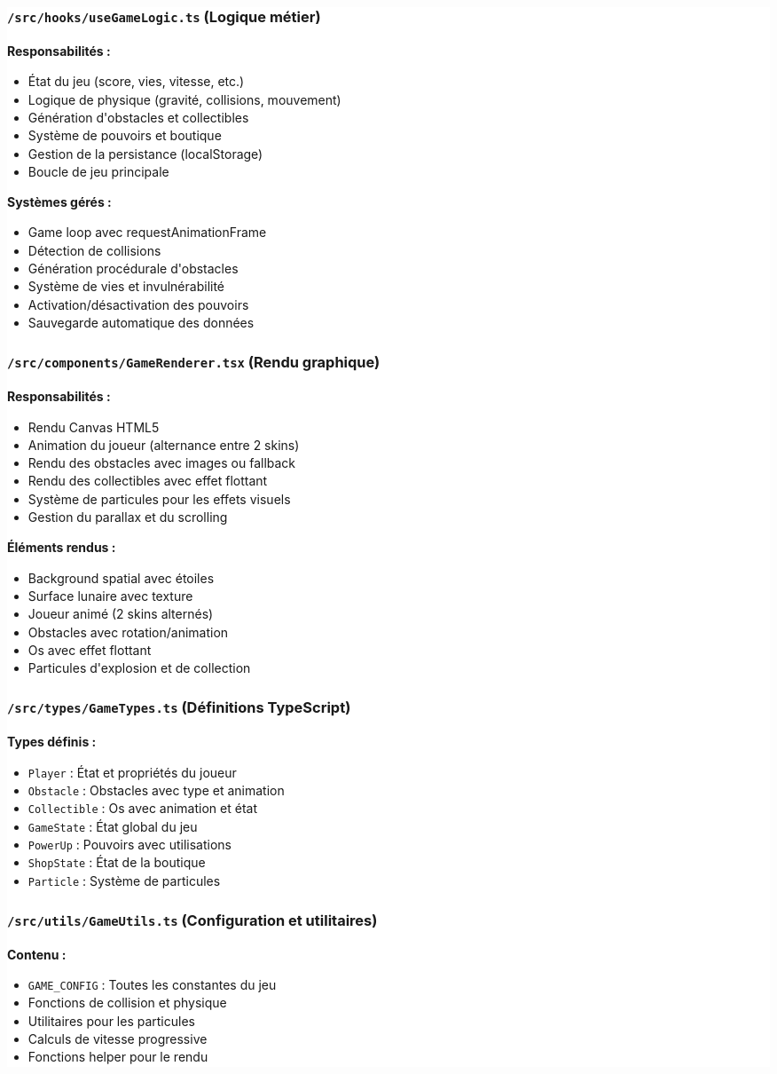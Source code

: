 ### `/src/hooks/useGameLogic.ts` (Logique métier)
**Responsabilités :**
- État du jeu (score, vies, vitesse, etc.)
- Logique de physique (gravité, collisions, mouvement)
- Génération d'obstacles et collectibles
- Système de pouvoirs et boutique
- Gestion de la persistance (localStorage)
- Boucle de jeu principale

**Systèmes gérés :**
- Game loop avec requestAnimationFrame
- Détection de collisions
- Génération procédurale d'obstacles
- Système de vies et invulnérabilité
- Activation/désactivation des pouvoirs
- Sauvegarde automatique des données

### `/src/components/GameRenderer.tsx` (Rendu graphique)
**Responsabilités :**
- Rendu Canvas HTML5
- Animation du joueur (alternance entre 2 skins)
- Rendu des obstacles avec images ou fallback
- Rendu des collectibles avec effet flottant
- Système de particules pour les effets visuels
- Gestion du parallax et du scrolling

**Éléments rendus :**
- Background spatial avec étoiles
- Surface lunaire avec texture
- Joueur animé (2 skins alternés)
- Obstacles avec rotation/animation
- Os avec effet flottant
- Particules d'explosion et de collection

### `/src/types/GameTypes.ts` (Définitions TypeScript)
**Types définis :**
- `Player` : État et propriétés du joueur
- `Obstacle` : Obstacles avec type et animation
- `Collectible` : Os avec animation et état
- `GameState` : État global du jeu
- `PowerUp` : Pouvoirs avec utilisations
- `ShopState` : État de la boutique
- `Particle` : Système de particules

### `/src/utils/GameUtils.ts` (Configuration et utilitaires)
**Contenu :**
- `GAME_CONFIG` : Toutes les constantes du jeu
- Fonctions de collision et physique
- Utilitaires pour les particules
- Calculs de vitesse progressive
- Fonctions helper pour le rendu
